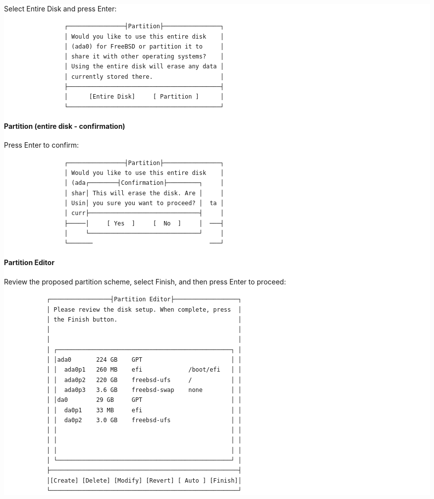 Select Entire Disk and press Enter:

```
                 ┌────────────────┤Partition├────────────────┐
                 │ Would you like to use this entire disk    │
                 │ (ada0) for FreeBSD or partition it to     │
                 │ share it with other operating systems?    │
                 │ Using the entire disk will erase any data │
                 │ currently stored there.                   │
                 ├───────────────────────────────────────────┤
                 │      [Entire Disk]     [ Partition ]      │
                 └───────────────────────────────────────────┘
```

#### Partition (entire disk - confirmation)

Press Enter to confirm:
```
                 ┌────────────────┤Partition├────────────────┐
                 │ Would you like to use this entire disk    │
                 │ (ada┌────────┤Confirmation├─────────┐     │
                 │ shar│ This will erase the disk. Are │     │
                 │ Usin│ you sure you want to proceed? │  ta │
                 │ curr├───────────────────────────────┤     │
                 ├─────│     [ Yes  ]     [  No  ]     │  ───┤
                 │     └───────────────────────────────┘     │
                 └───────                                 ───┘
```

#### Partition Editor

Review the proposed partition scheme, select Finish, and then press Enter to
proceed:
```
            ┌─────────────────┤Partition Editor├──────────────────┐
            │ Please review the disk setup. When complete, press  │
            │ the Finish button.                                  │
            │                                                     │
            │                                                     │
            │ ┌─────────────────────────────────────────────────┐ │
            │ │ada0       224 GB    GPT                         │ │
            │ │  ada0p1   260 MB    efi             /boot/efi   │ │
            │ │  ada0p2   220 GB    freebsd-ufs     /           │ │
            │ │  ada0p3   3.6 GB    freebsd-swap    none        │ │
            │ │da0        29 GB     GPT                         │ │
            │ │  da0p1    33 MB     efi                         │ │
            │ │  da0p2    3.0 GB    freebsd-ufs                 │ │
            │ │                                                 │ │
            │ │                                                 │ │
            │ │                                                 │ │
            │ └─────────────────────────────────────────────────┘ │
            ├─────────────────────────────────────────────────────┤
            │[Create] [Delete] [Modify] [Revert] [ Auto ] [Finish]│
            └─────────────────────────────────────────────────────┘
```
